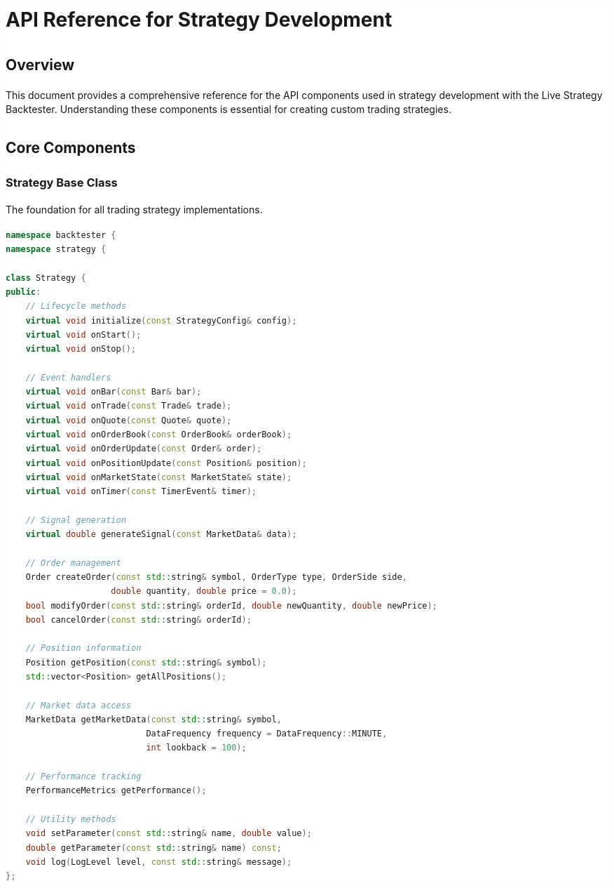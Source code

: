 # API Reference for Strategy Development

## Overview

This document provides a comprehensive reference for the API components used in strategy development with the Live Strategy Backtester. Understanding these components is essential for creating custom trading strategies.

## Core Components

### Strategy Base Class

The foundation for all trading strategy implementations.

```cpp
namespace backtester {
namespace strategy {

class Strategy {
public:
    // Lifecycle methods
    virtual void initialize(const StrategyConfig& config);
    virtual void onStart();
    virtual void onStop();

    // Event handlers
    virtual void onBar(const Bar& bar);
    virtual void onTrade(const Trade& trade);
    virtual void onQuote(const Quote& quote);
    virtual void onOrderBook(const OrderBook& orderBook);
    virtual void onOrderUpdate(const Order& order);
    virtual void onPositionUpdate(const Position& position);
    virtual void onMarketState(const MarketState& state);
    virtual void onTimer(const TimerEvent& timer);

    // Signal generation
    virtual double generateSignal(const MarketData& data);

    // Order management
    Order createOrder(const std::string& symbol, OrderType type, OrderSide side,
                     double quantity, double price = 0.0);
    bool modifyOrder(const std::string& orderId, double newQuantity, double newPrice);
    bool cancelOrder(const std::string& orderId);

    // Position information
    Position getPosition(const std::string& symbol);
    std::vector<Position> getAllPositions();

    // Market data access
    MarketData getMarketData(const std::string& symbol,
                            DataFrequency frequency = DataFrequency::MINUTE,
                            int lookback = 100);

    // Performance tracking
    PerformanceMetrics getPerformance();

    // Utility methods
    void setParameter(const std::string& name, double value);
    double getParameter(const std::string& name) const;
    void log(LogLevel level, const std::string& message);
};

```